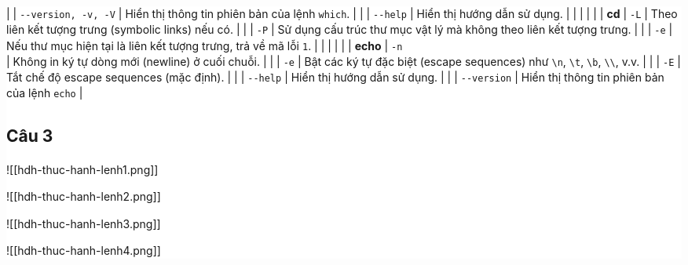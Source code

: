 |           | `--version, -v, -V`                         | Hiển thị thông tin phiên bản của lệnh `which`.                                                                                |
|           | `--help`                                    | Hiển thị hướng dẫn sử dụng.                                                                                                   |
|           |                                             |                                                                                                                               |
| **cd**    | `-L`                                        | Theo liên kết tượng trưng (symbolic links) nếu có.                                                                            |
|           | `-P`                                        | Sử dụng cấu trúc thư mục vật lý mà không theo liên kết tượng trưng.                                                           |
|           | `-e`                                        | Nếu thư mục hiện tại là liên kết tượng trưng, trả về mã lỗi `1`.                                                              |
|           |                                             |                                                                                                                               |
| **echo**  | `-n` <br>                                   | Không in ký tự dòng mới (newline) ở cuối chuỗi.                                                                               |
|           | `-e`                                        | Bật các ký tự đặc biệt (escape sequences) như `\n`, `\t`, `\b`, `\\`, v.v.                                                    |
|           | `-E`                                        | Tắt chế độ escape sequences (mặc định).                                                                                       |
|           | `--help`                                    | Hiển thị hướng dẫn sử dụng.                                                                                                   |
|           | `--version`                                 | Hiển thị thông tin phiên bản của lệnh `echo`                                                                                  |


## Câu 3


![[hdh-thuc-hanh-lenh1.png]]

![[hdh-thuc-hanh-lenh2.png]]

![[hdh-thuc-hanh-lenh3.png]]

![[hdh-thuc-hanh-lenh4.png]]
